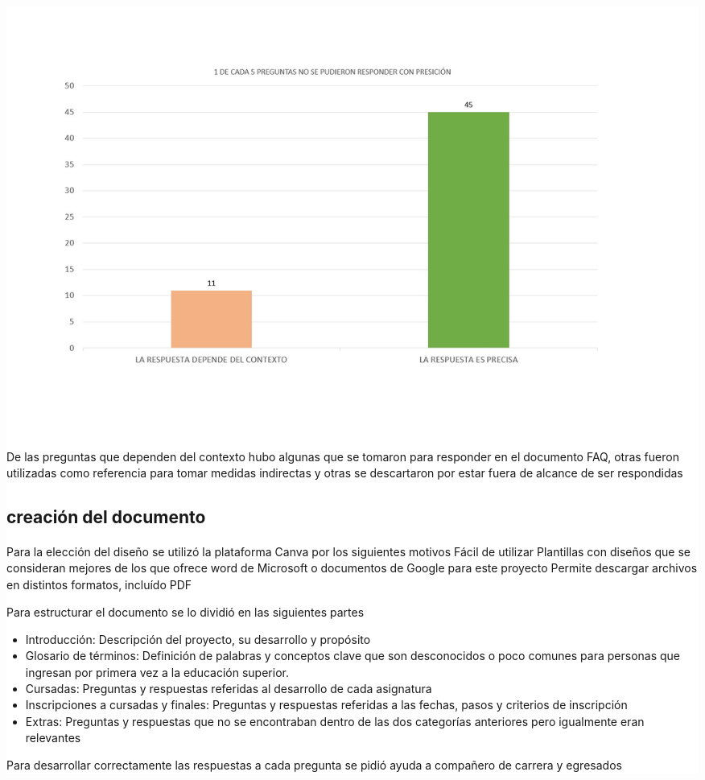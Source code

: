 ![](https://github.com/nnaceli/guia_de_supervivencia-/blob/master/images/imagen_69.jpg)

De las preguntas que dependen del contexto hubo algunas que se tomaron para responder en el documento FAQ, otras fueron utilizadas como referencia para tomar medidas indirectas y otras se descartaron por estar fuera de alcance de ser respondidas

## creación del documento

Para la elección del diseño se utilizó la plataforma Canva por los siguientes motivos
Fácil de utilizar
Plantillas con diseños que se consideran mejores de los que ofrece word de Microsoft o documentos de Google para este proyecto
Permite descargar archivos en distintos formatos, incluído PDF

Para estructurar el documento se lo dividió en las siguientes partes

- Introducción: Descripción del proyecto, su desarrollo y propósito
- Glosario de términos: Definición de palabras y conceptos clave que son desconocidos o poco comunes para personas que ingresan por primera vez a la educación superior.
- Cursadas: Preguntas y respuestas referidas al desarrollo de cada asignatura
- Inscripciones a cursadas y finales: Preguntas y respuestas referidas a las fechas, pasos y criterios de inscripción
- Extras: Preguntas y respuestas que no se encontraban dentro de las dos categorías anteriores pero igualmente eran relevantes

Para desarrollar correctamente las respuestas a cada pregunta se pidió ayuda a compañero de carrera y egresados
